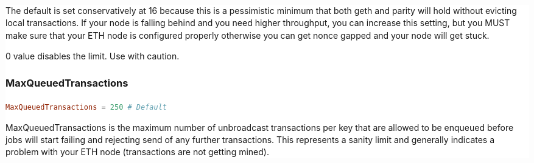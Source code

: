The default is set conservatively at 16 because this is a pessimistic minimum that both geth and parity will hold without evicting local transactions. If your node is falling behind and you need higher throughput, you can increase this setting, but you MUST make sure that your ETH node is configured properly otherwise you can get nonce gapped and your node will get stuck.

0 value disables the limit. Use with caution.

### MaxQueuedTransactions<a id='EVM-MaxQueuedTransactions'></a>
```toml
MaxQueuedTransactions = 250 # Default
```
MaxQueuedTransactions is the maximum number of unbroadcast transactions per key that are allowed to be enqueued before jobs will start failing and rejecting send of any further transactions. This represents a sanity limit and generally indicates a problem with your ETH node (transactions are not getting mined).

